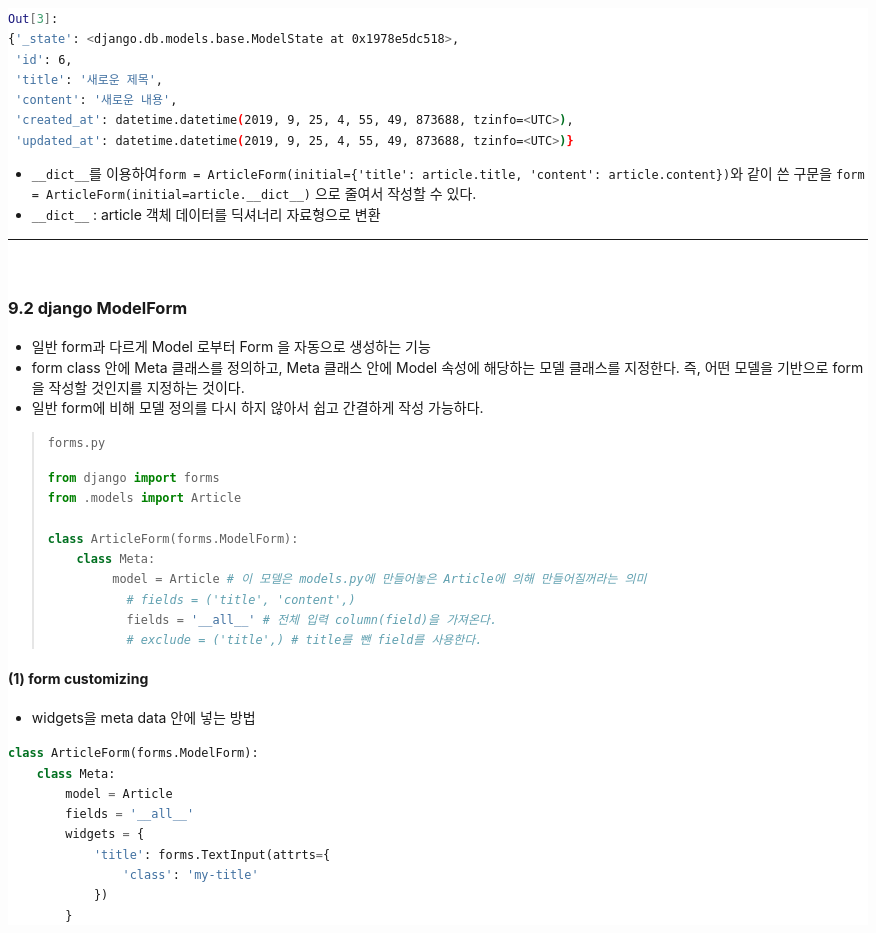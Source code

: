 ```bash
Out[3]:
{'_state': <django.db.models.base.ModelState at 0x1978e5dc518>,
 'id': 6,
 'title': '새로운 제목',
 'content': '새로운 내용',
 'created_at': datetime.datetime(2019, 9, 25, 4, 55, 49, 873688, tzinfo=<UTC>),
 'updated_at': datetime.datetime(2019, 9, 25, 4, 55, 49, 873688, tzinfo=<UTC>)}
```

- `__dict__`를 이용하여`form = ArticleForm(initial={'title': article.title, 'content': article.content})`와 같이 쓴 구문을 `form = ArticleForm(initial=article.__dict__)` 으로 줄여서 작성할 수 있다.
- `__dict__` : article 객체 데이터를 딕셔너리 자료형으로 변환

------

<br>

### 9.2 django ModelForm

- 일반 form과 다르게 Model 로부터 Form 을 자동으로 생성하는 기능
- form class 안에 Meta 클래스를 정의하고, Meta 클래스 안에 Model 속성에 해당하는 모델 클래스를 지정한다. 즉, 어떤 모델을 기반으로 form 을 작성할 것인지를 지정하는 것이다.
- 일반 form에 비해 모델 정의를 다시 하지 않아서 쉽고 간결하게 작성 가능하다.

> `forms.py`
>
> ```python
> from django import forms
> from .models import Article
> 
> class ArticleForm(forms.ModelForm):
>     class Meta:
>          model = Article # 이 모델은 models.py에 만들어놓은 Article에 의해 만들어질꺼라는 의미
>            # fields = ('title', 'content',)
>            fields = '__all__' # 전체 입력 column(field)을 가져온다.
>            # exclude = ('title',) # title를 뺀 field를 사용한다.
>    ```

#### (1) form customizing

- widgets을 meta data 안에 넣는 방법

```python
class ArticleForm(forms.ModelForm):
    class Meta:
        model = Article
        fields = '__all__'
        widgets = {
            'title': forms.TextInput(attrts={
                'class': 'my-title'
            })
        }
```

